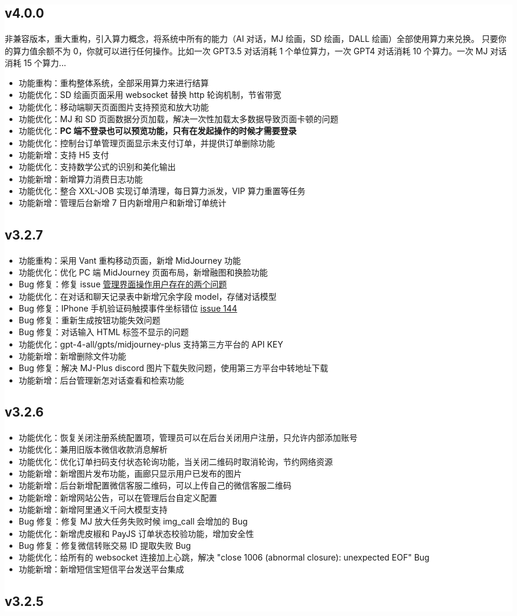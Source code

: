 ## v4.0.0

非兼容版本，重大重构，引入算力概念，将系统中所有的能力（AI 对话，MJ 绘画，SD 绘画，DALL 绘画）全部使用算力来兑换。
只要你的算力值余额不为 0，你就可以进行任何操作。比如一次 GPT3.5 对话消耗 1 个单位算力，一次 GPT4 对话消耗 10 个算力。一次 MJ
对话消耗 15 个算力...

- 功能重构：重构整体系统，全部采用算力来进行结算
- 功能优化：SD 绘画页面采用 websocket 替换 http 轮询机制，节省带宽
- 功能优化：移动端聊天页面图片支持预览和放大功能
- 功能优化：MJ 和 SD 页面数据分页加载，解决一次性加载太多数据导致页面卡顿的问题
- 功能优化：**PC 端不登录也可以预览功能，只有在发起操作的时候才需要登录**
- 功能优化：控制台订单管理页面显示未支付订单，并提供订单删除功能
- 功能新增：支持 H5 支付
- 功能优化：支持数学公式的识别和美化输出
- 功能新增：新增算力消费日志功能
- 功能优化：整合 XXL-JOB 实现订单清理，每日算力派发，VIP 算力重置等任务
- 功能新增：管理后台新增 7 日内新增用户和新增订单统计

## v3.2.7

- 功能重构：采用 Vant 重构移动页面，新增 MidJourney 功能
- 功能优化：优化 PC 端 MidJourney 页面布局，新增融图和换脸功能
- Bug 修复：修复 issue [
  管理界面操作用户存在的两个问题](https://github.com/yangjian102621/chatgpt-plus/issues/117#issuecomment-1909201532)
- 功能优化：在对话和聊天记录表中新增冗余字段 model，存储对话模型
- Bug 修复：IPhone 手机验证码触摸事件坐标错位 [issue 144](https://github.com/yangjian102621/chatgpt-plus/issues/144)
- Bug 修复：重新生成按钮功能失效问题
- Bug 修复：对话输入 HTML 标签不显示的问题
- 功能优化：gpt-4-all/gpts/midjourney-plus 支持第三方平台的 API KEY
- 功能新增：新增删除文件功能
- Bug 修复：解决 MJ-Plus discord 图片下载失败问题，使用第三方平台中转地址下载
- 功能新增：后台管理新怎对话查看和检索功能

## v3.2.6

- 功能优化：恢复关闭注册系统配置项，管理员可以在后台关闭用户注册，只允许内部添加账号
- 功能优化：兼用旧版本微信收款消息解析
- 功能优化：优化订单扫码支付状态轮询功能，当关闭二维码时取消轮询，节约网络资源
- 功能新增：新增图片发布功能，画廊只显示用户已发布的图片
- 功能新增：后台新增配置微信客服二维码，可以上传自己的微信客服二维码
- 功能新增：新增网站公告，可以在管理后台自定义配置
- 功能新增：新增阿里通义千问大模型支持
- Bug 修复：修复 MJ 放大任务失败时候 img_call 会增加的 Bug
- 功能优化：新增虎皮椒和 PayJS 订单状态校验功能，增加安全性
- Bug 修复：修复微信转账交易 ID 提取失败 Bug
- 功能优化：给所有的 websocket 连接加上心跳，解决 "close 1006 (abnormal closure): unexpected EOF" Bug
- 功能新增：新增短信宝短信平台发送平台集成

## v3.2.5
